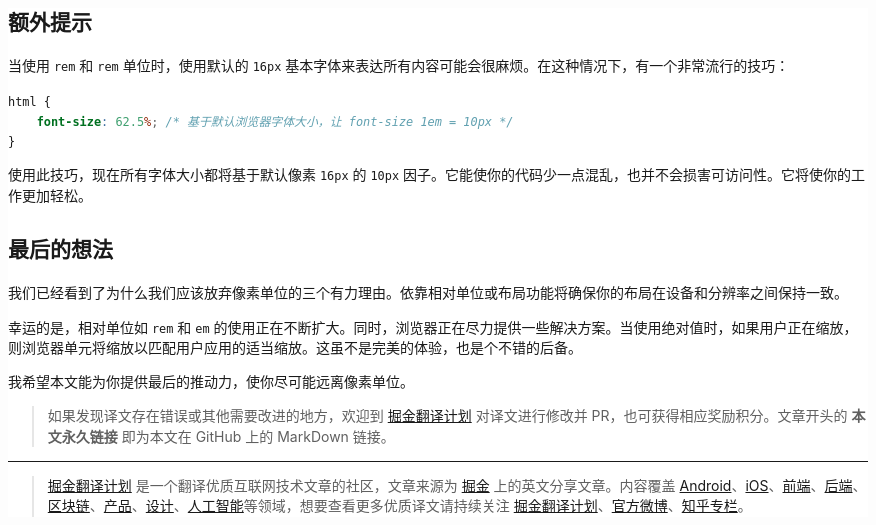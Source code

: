 ## 额外提示

当使用 `rem` 和 `rem` 单位时，使用默认的 `16px` 基本字体来表达所有内容可能会很麻烦。在这种情况下，有一个非常流行的技巧：

```css
html {
    font-size: 62.5%; /* 基于默认浏览器字体大小，让 font-size 1em = 10px */
}
```

使用此技巧，现在所有字体大小都将基于默认像素 `16px` 的 `10px` 因子。它能使你的代码少一点混乱，也并不会损害可访问性。它将使你的工作更加轻松。

## 最后的想法

我们已经看到了为什么我们应该放弃像素单位的三个有力理由。依靠相对单位或布局功能将确保你的布局在设备和分辨率之间保持一致。

幸运的是，相对单位如 `rem` 和 `em` 的使用正在不断扩大。同时，浏览器正在尽力提供一些解决方案。当使用绝对值时，如果用户正在缩放，则浏览器单元将缩放以匹配用户应用的适当缩放。这虽不是完美的体验，也是个不错的后备。

我希望本文能为你提供最后的推动力，使你尽可能远离像素单位。

> 如果发现译文存在错误或其他需要改进的地方，欢迎到 [掘金翻译计划](https://github.com/xitu/gold-miner) 对译文进行修改并 PR，也可获得相应奖励积分。文章开头的 **本文永久链接** 即为本文在 GitHub 上的 MarkDown 链接。

---

> [掘金翻译计划](https://github.com/xitu/gold-miner) 是一个翻译优质互联网技术文章的社区，文章来源为 [掘金](https://juejin.im) 上的英文分享文章。内容覆盖 [Android](https://github.com/xitu/gold-miner#android)、[iOS](https://github.com/xitu/gold-miner#ios)、[前端](https://github.com/xitu/gold-miner#前端)、[后端](https://github.com/xitu/gold-miner#后端)、[区块链](https://github.com/xitu/gold-miner#区块链)、[产品](https://github.com/xitu/gold-miner#产品)、[设计](https://github.com/xitu/gold-miner#设计)、[人工智能](https://github.com/xitu/gold-miner#人工智能)等领域，想要查看更多优质译文请持续关注 [掘金翻译计划](https://github.com/xitu/gold-miner)、[官方微博](http://weibo.com/juejinfanyi)、[知乎专栏](https://zhuanlan.zhihu.com/juejinfanyi)。
